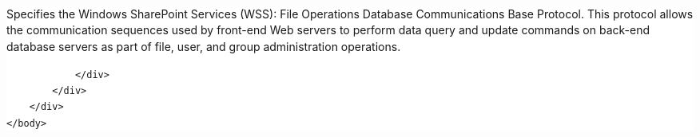   </td>
  <td>
  <p>Specifies the Windows SharePoint Services (WSS):
  File Operations Database Communications Base Protocol. This protocol allows
  the communication sequences used by front-end Web servers to perform data
  query and update commands on back-end database servers as part of file, user,
  and group administration operations.</p>
  </td>
 </tr>
</table>

<p> </p>


                </div>
            </div>
        </div>
    </body>
</html>